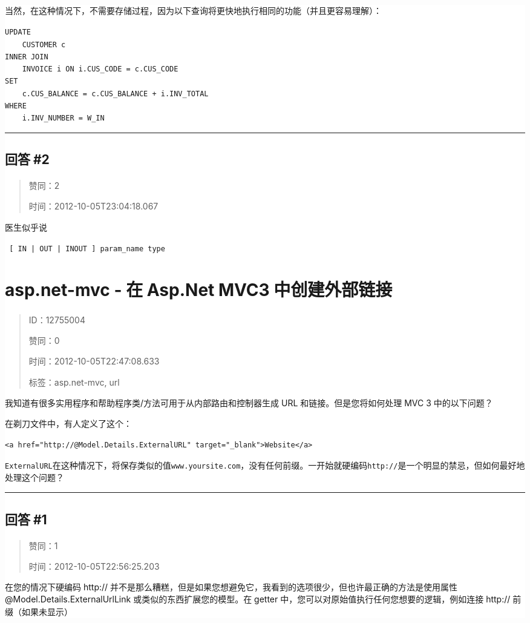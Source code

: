 当然，在这种情况下，不需要存储过程，因为以下查询将更快地执行相同的功能（并且更容易理解）：

```
UPDATE 
    CUSTOMER c
INNER JOIN
    INVOICE i ON i.CUS_CODE = c.CUS_CODE
SET 
    c.CUS_BALANCE = c.CUS_BALANCE + i.INV_TOTAL 
WHERE 
    i.INV_NUMBER = W_IN 
```

* * *

## 回答 #2

> 赞同：2
> 
> 时间：2012-10-05T23:04:18.067

医生似乎说

```
 [ IN | OUT | INOUT ] param_name type 
```

# asp.net-mvc - 在 Asp.Net MVC3 中创建外部链接

> ID：12755004
> 
> 赞同：0
> 
> 时间：2012-10-05T22:47:08.633
> 
> 标签：asp.net-mvc, url

我知道有很多实用程序和帮助程序类/方法可用于从内部路由和控制器生成 URL 和链接。但是您将如何处理 MVC 3 中的以下问题？

在剃刀文件中，有人定义了这个：

```
<a href="http://@Model.Details.ExternalURL" target="_blank">Website</a> 
```

`ExternalURL`在这种情况下，将保存类似的值`www.yoursite.com`，没有任何前缀。一开始就硬编码`http://`是一个明显的禁忌，但如何最好地处理这个问题？

* * *

## 回答 #1

> 赞同：1
> 
> 时间：2012-10-05T22:56:25.203

在您的情况下硬编码 http:// 并不是那么糟糕，但是如果您想避免它，我看到的选项很少，但也许最正确的方法是使用属性 @Model.Details.ExternalUrlLink 或类似的东西扩展您的模型。在 getter 中，您可以对原始值执行任何您想要的逻辑，例如连接 http:// 前缀（如果未显示）
